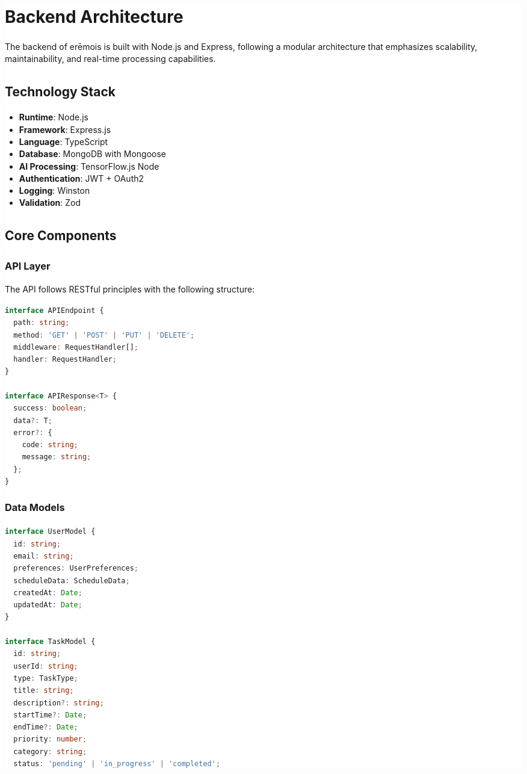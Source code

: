 # Backend Architecture

The backend of erēmois is built with Node.js and Express, following a modular architecture that emphasizes scalability, maintainability, and real-time processing capabilities.

## Technology Stack

- **Runtime**: Node.js
- **Framework**: Express.js
- **Language**: TypeScript
- **Database**: MongoDB with Mongoose
- **AI Processing**: TensorFlow.js Node
- **Authentication**: JWT + OAuth2
- **Logging**: Winston
- **Validation**: Zod

## Core Components

### API Layer

The API follows RESTful principles with the following structure:

```typescript
interface APIEndpoint {
  path: string;
  method: 'GET' | 'POST' | 'PUT' | 'DELETE';
  middleware: RequestHandler[];
  handler: RequestHandler;
}

interface APIResponse<T> {
  success: boolean;
  data?: T;
  error?: {
    code: string;
    message: string;
  };
}
```

### Data Models

```typescript
interface UserModel {
  id: string;
  email: string;
  preferences: UserPreferences;
  scheduleData: ScheduleData;
  createdAt: Date;
  updatedAt: Date;
}

interface TaskModel {
  id: string;
  userId: string;
  type: TaskType;
  title: string;
  description?: string;
  startTime?: Date;
  endTime?: Date;
  priority: number;
  category: string;
  status: 'pending' | 'in_progress' | 'completed';
```